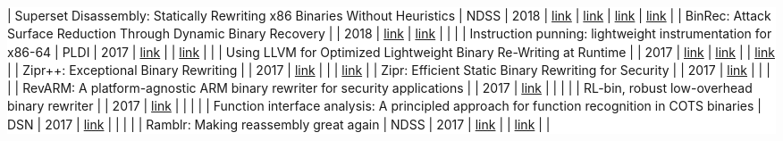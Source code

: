 | Superset Disassembly: Statically Rewriting x86 Binaries Without Heuristics                                         | NDSS     | 2018 | [link](https://personal.utdallas.edu/~hamlen/bauman18ndss.pdf)                                     | [link](https://web.cse.ohio-state.edu/~lin.3021/file/NDSS18a-slides.pdf)                                                                         | [link](https://www.youtube.com/watch?v=iRvC5hgN1VY)                                                                                          | [link](https://github.com/utds3lab/multiverse)       |
| BinRec: Attack Surface Reduction Through Dynamic Binary Recovery                                                   |          | 2018 | [link](https://dl.acm.org/doi/10.1145/3273045.3273050)                                             | [link](https://www.eurosys2020.org/wp-content/uploads/2020/04/slides/500_nash_slides.pdf)                                                        |                                                                                                                                              |                                                      |
| Instruction punning: lightweight instrumentation for x86-64                                                        | PLDI     | 2017 | [link](https://dl.acm.org/doi/10.1145/3062341.3062344)                                             |                                                                                                                                                  | [link](https://www.youtube.com/watch?v=7v1_lDOsYfo)                                                                                          |                                                      |
| Using LLVM for Optimized Lightweight Binary Re-Writing at Runtime                                                  |          | 2017 | [link](http://wwwi10.lrr.in.tum.de/~weidendo/pubs/hips17.pdf)                                      | [link](https://wrome.github.io/slides/rome16-dbrew.pdf)                                                                                          |                                                                                                                                              | [link](https://github.com/caps-tum/dbrew)            |
| Zipr++: Exceptional Binary Rewriting                                                                               |          | 2017 | [link](https://dl.acm.org/doi/10.1145/3141235.3141240)                                             |                                                                                                                                                  |                                                                                                                                              | [link](https://git.zephyr-software.com/opensrc/zipr) |
| Zipr: Efficient Static Binary Rewriting for Security                                                               |          | 2017 | [link](https://ieeexplore.ieee.org/document/8023154)                                               |                                                                                                                                                  |                                                                                                                                              |                                                      |
| RevARM: A platform-agnostic ARM binary rewriter for security applications                                          |          | 2017 | [link](https://dl.acm.org/doi/10.1145/3134600.3134627)                                             |                                                                                                                                                  |                                                                                                                                              |                                                      |
| RL-bin, robust low-overhead binary rewriter                                                                        |          | 2017 | [link](https://dl.acm.org/doi/10.1145/3141235.3141245)                                             |                                                                                                                                                  |                                                                                                                                              |                                                      |
| Function interface analysis: A principled approach for function recognition in COTS binaries                       | DSN      | 2017 | [link](https://ieeexplore.ieee.org/document/8023123)                                               |                                                                                                                                                  |                                                                                                                                              |                                                      |
| Ramblr: Making reassembly great again                                                                              | NDSS     | 2017 | [link](https://www.ndss-symposium.org/wp-content/uploads/2017/09/ndss2017_10-5_Wang_paper_0.pdf)   |                                                                                                                                                  | [link](https://www.youtube.com/watch?v=_BIamPJE8EQ)                                                                                          |                                                      |